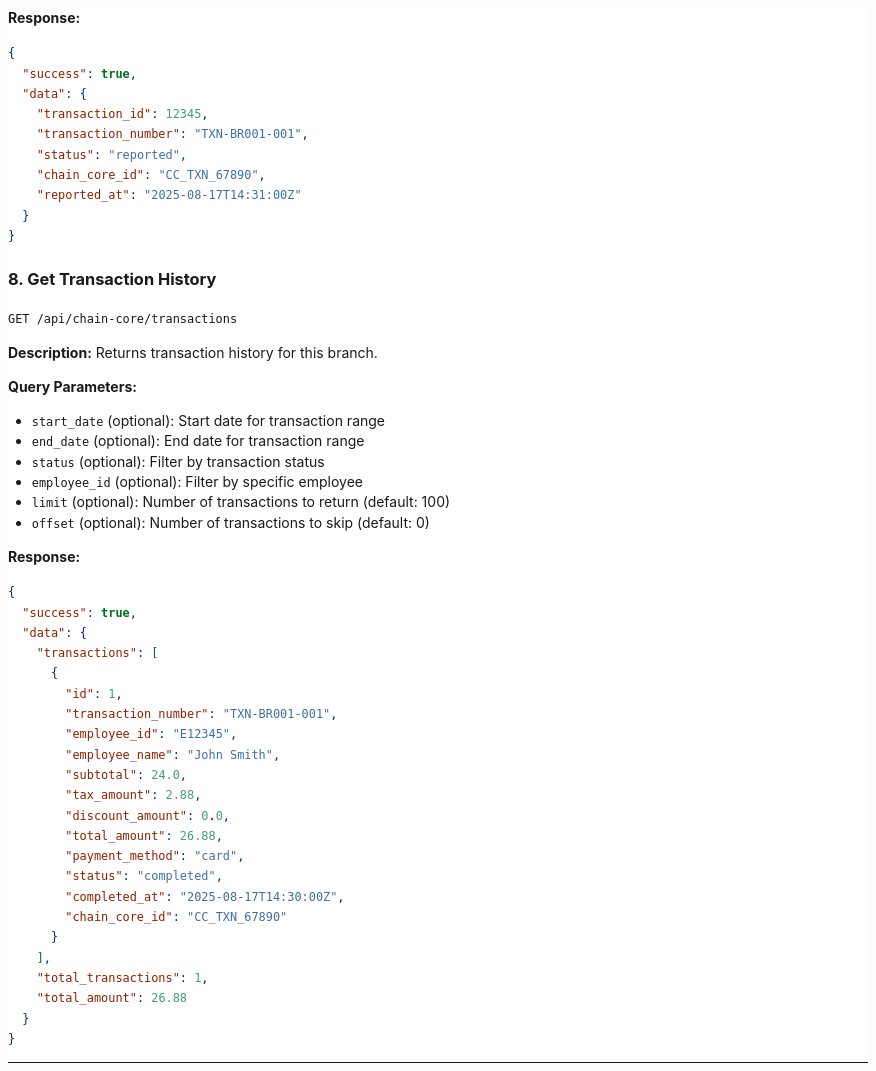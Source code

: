 **Response:**

```json
{
  "success": true,
  "data": {
    "transaction_id": 12345,
    "transaction_number": "TXN-BR001-001",
    "status": "reported",
    "chain_core_id": "CC_TXN_67890",
    "reported_at": "2025-08-17T14:31:00Z"
  }
}
```

### 8. Get Transaction History

```http
GET /api/chain-core/transactions
```

**Description:** Returns transaction history for this branch.

**Query Parameters:**

- `start_date` (optional): Start date for transaction range
- `end_date` (optional): End date for transaction range
- `status` (optional): Filter by transaction status
- `employee_id` (optional): Filter by specific employee
- `limit` (optional): Number of transactions to return (default: 100)
- `offset` (optional): Number of transactions to skip (default: 0)

**Response:**

```json
{
  "success": true,
  "data": {
    "transactions": [
      {
        "id": 1,
        "transaction_number": "TXN-BR001-001",
        "employee_id": "E12345",
        "employee_name": "John Smith",
        "subtotal": 24.0,
        "tax_amount": 2.88,
        "discount_amount": 0.0,
        "total_amount": 26.88,
        "payment_method": "card",
        "status": "completed",
        "completed_at": "2025-08-17T14:30:00Z",
        "chain_core_id": "CC_TXN_67890"
      }
    ],
    "total_transactions": 1,
    "total_amount": 26.88
  }
}
```

---